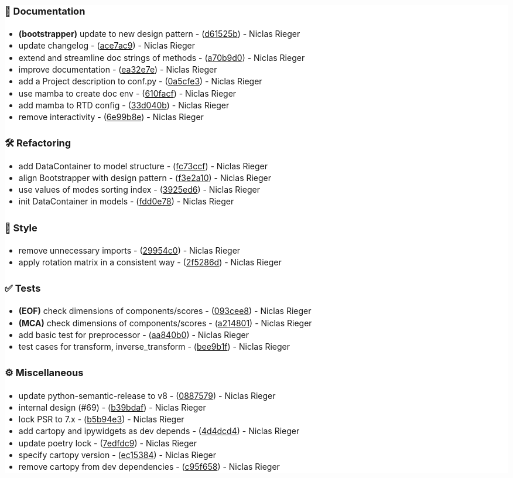 ### 🔖 Documentation

- **(bootstrapper)** update to new design pattern - ([d61525b](https://github.com/nicrie/xeofs/commit/d61525bff6681c30236111b443af4c39bbbc8a98)) - Niclas Rieger
- update changelog - ([ace7ac9](https://github.com/nicrie/xeofs/commit/ace7ac9ad101c64c7b041f48d4b3629b4bd747f7)) - Niclas Rieger
- extend and streamline doc strings of methods - ([a70b9d0](https://github.com/nicrie/xeofs/commit/a70b9d04e9ce58fd0bdc7ef74540134c383fea7f)) - Niclas Rieger
- improve documentation - ([ea32e7e](https://github.com/nicrie/xeofs/commit/ea32e7ed5dcff5531c6bdaac18a47b6725e7f105)) - Niclas Rieger
- add a Project description to conf.py - ([0a5cfe3](https://github.com/nicrie/xeofs/commit/0a5cfe3c40bf02ae86de8fcef71de553a5ed1406)) - Niclas Rieger
- use mamba to create doc env - ([610facf](https://github.com/nicrie/xeofs/commit/610facfd01b7d7ca277a38119fb60b91a43c8439)) - Niclas Rieger
- add mamba to RTD config - ([33d040b](https://github.com/nicrie/xeofs/commit/33d040b4a01ee2f55b510e4f0fc02eafa3c48019)) - Niclas Rieger
- remove interactivity - ([6e99b8e](https://github.com/nicrie/xeofs/commit/6e99b8e62831da4eee752e0d2ee0ee48c429f3c3)) - Niclas Rieger

### 🛠️ Refactoring

- add DataContainer to model structure - ([fc73ccf](https://github.com/nicrie/xeofs/commit/fc73ccff233957b0a9300e2830d0244658e583ef)) - Niclas Rieger
- align Bootstrapper with design pattern - ([f3e2a10](https://github.com/nicrie/xeofs/commit/f3e2a101bc84f42a87d5fb31bb38680cb6ae402a)) - Niclas Rieger
- use values of modes sorting index - ([3925ed6](https://github.com/nicrie/xeofs/commit/3925ed658e3ffd2c02a9fe8acb4bfa270f598bc8)) - Niclas Rieger
- init DataContainer in models - ([fdd0e78](https://github.com/nicrie/xeofs/commit/fdd0e786e7697b6068a5fea182531cffed910b41)) - Niclas Rieger

### 🎨 Style

- remove unnecessary imports - ([29954c0](https://github.com/nicrie/xeofs/commit/29954c015bc386952b4e1ac7a07059826b280146)) - Niclas Rieger
- apply rotation matrix in a consistent way - ([2f5286d](https://github.com/nicrie/xeofs/commit/2f5286d956e2b54dfb4ec8b6c7f2fc0a6038d944)) - Niclas Rieger

### ✅ Tests

- **(EOF)** check dimensions of components/scores - ([093cee8](https://github.com/nicrie/xeofs/commit/093cee82d8aacafdec8bd8bb7800979c80fee821)) - Niclas Rieger
- **(MCA)** check dimensions of components/scores - ([a214801](https://github.com/nicrie/xeofs/commit/a214801894cb7fabef59072675d2d1678b733615)) - Niclas Rieger
- add basic test for preprocessor - ([aa840b0](https://github.com/nicrie/xeofs/commit/aa840b076437ec3b8c96a0179d04671ea82f1ca9)) - Niclas Rieger
- test cases for transform, inverse_transform - ([bee9b1f](https://github.com/nicrie/xeofs/commit/bee9b1f1727ff2a2400334491e0236a11a699100)) - Niclas Rieger

### ⚙️ Miscellaneous

- update python-semantic-release to v8 - ([0887579](https://github.com/nicrie/xeofs/commit/08875797ba42448f0242fd559608b54407e771cd)) - Niclas Rieger
- internal design (#69) - ([b39bdaf](https://github.com/nicrie/xeofs/commit/b39bdaf89c71bac831bb8683831e773e57d353bc)) - Niclas Rieger
- lock PSR to 7.x - ([b5b94e3](https://github.com/nicrie/xeofs/commit/b5b94e3d33ee376addc395d612d6e21c7b13d613)) - Niclas Rieger
- add cartopy and ipywidgets as dev depends - ([4d4dcd4](https://github.com/nicrie/xeofs/commit/4d4dcd4b2899ddc7af70107b08b9840186368c9f)) - Niclas Rieger
- update poetry lock - ([7edfdc9](https://github.com/nicrie/xeofs/commit/7edfdc92b25b1f0e1f898247827cec3d5c4a5bf5)) - Niclas Rieger
- specify cartopy version - ([ec15384](https://github.com/nicrie/xeofs/commit/ec1538477188e2e1f2e9d2a7a1fb0a9d432c7dac)) - Niclas Rieger
- remove cartopy from dev dependencies - ([c95f658](https://github.com/nicrie/xeofs/commit/c95f658c52262bccae16061bd9f256c837031823)) - Niclas Rieger
